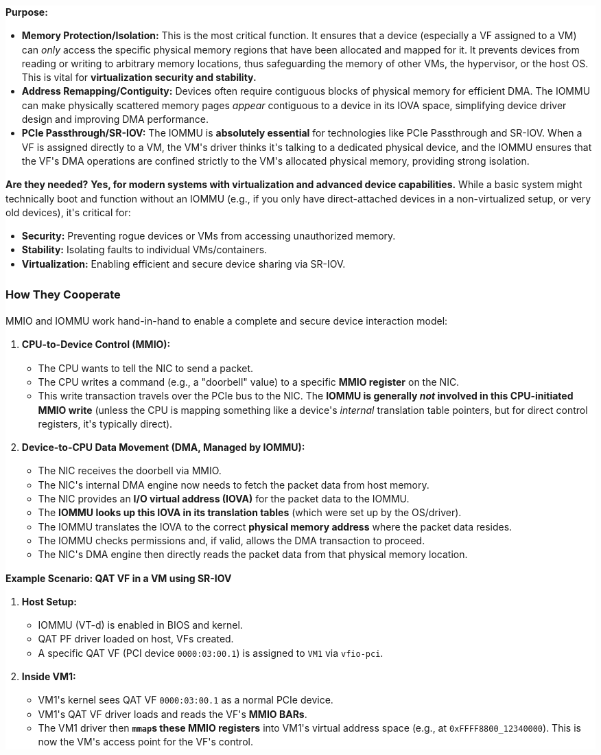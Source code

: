 **Purpose:**
* **Memory Protection/Isolation:** This is the most critical function. It ensures that a device (especially a VF assigned to a VM) can *only* access the specific physical memory regions that have been allocated and mapped for it. It prevents devices from reading or writing to arbitrary memory locations, thus safeguarding the memory of other VMs, the hypervisor, or the host OS. This is vital for **virtualization security and stability.**
* **Address Remapping/Contiguity:** Devices often require contiguous blocks of physical memory for efficient DMA. The IOMMU can make physically scattered memory pages *appear* contiguous to a device in its IOVA space, simplifying device driver design and improving DMA performance.
* **PCIe Passthrough/SR-IOV:** The IOMMU is **absolutely essential** for technologies like PCIe Passthrough and SR-IOV. When a VF is assigned directly to a VM, the VM's driver thinks it's talking to a dedicated physical device, and the IOMMU ensures that the VF's DMA operations are confined strictly to the VM's allocated physical memory, providing strong isolation.

**Are they needed?**
**Yes, for modern systems with virtualization and advanced device capabilities.** While a basic system might technically boot and function without an IOMMU (e.g., if you only have direct-attached devices in a non-virtualized setup, or very old devices), it's critical for:
* **Security:** Preventing rogue devices or VMs from accessing unauthorized memory.
* **Stability:** Isolating faults to individual VMs/containers.
* **Virtualization:** Enabling efficient and secure device sharing via SR-IOV.

### How They Cooperate

MMIO and IOMMU work hand-in-hand to enable a complete and secure device interaction model:

1.  **CPU-to-Device Control (MMIO):**
    * The CPU wants to tell the NIC to send a packet.
    * The CPU writes a command (e.g., a "doorbell" value) to a specific **MMIO register** on the NIC.
    * This write transaction travels over the PCIe bus to the NIC. The **IOMMU is generally *not* involved in this CPU-initiated MMIO write** (unless the CPU is mapping something like a device's *internal* translation table pointers, but for direct control registers, it's typically direct).

2.  **Device-to-CPU Data Movement (DMA, Managed by IOMMU):**
    * The NIC receives the doorbell via MMIO.
    * The NIC's internal DMA engine now needs to fetch the packet data from host memory.
    * The NIC provides an **I/O virtual address (IOVA)** for the packet data to the IOMMU.
    * The **IOMMU looks up this IOVA in its translation tables** (which were set up by the OS/driver).
    * The IOMMU translates the IOVA to the correct **physical memory address** where the packet data resides.
    * The IOMMU checks permissions and, if valid, allows the DMA transaction to proceed.
    * The NIC's DMA engine then directly reads the packet data from that physical memory location.

**Example Scenario: QAT VF in a VM using SR-IOV**

1.  **Host Setup:**
    * IOMMU (VT-d) is enabled in BIOS and kernel.
    * QAT PF driver loaded on host, VFs created.
    * A specific QAT VF (PCI device `0000:03:00.1`) is assigned to `VM1` via `vfio-pci`.

2.  **Inside VM1:**
    * VM1's kernel sees QAT VF `0000:03:00.1` as a normal PCIe device.
    * VM1's QAT VF driver loads and reads the VF's **MMIO BARs**.
    * The VM1 driver then **`mmap`s these MMIO registers** into VM1's virtual address space (e.g., at `0xFFFF8800_12340000`). This is now the VM's access point for the VF's control.
